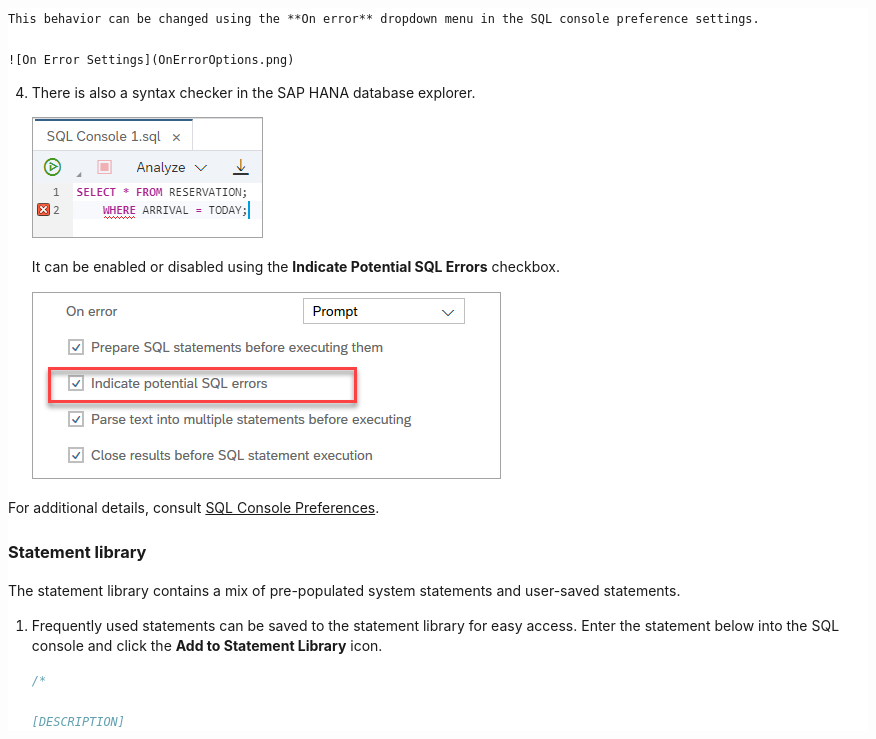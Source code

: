     This behavior can be changed using the **On error** dropdown menu in the SQL console preference settings.

    ![On Error Settings](OnErrorOptions.png)

4. There is also a syntax checker in the SAP HANA database explorer.

    ![Syntax Checker On](SyntaxCheckerOn.png)

    It can be enabled or disabled using the  **Indicate Potential SQL Errors** checkbox.

    ![Syntax Checker Settings](SyntaxCheckerSettings.png)

  For additional details, consult [SQL Console Preferences](https://help.sap.com/viewer/a2cea64fa3ac4f90a52405d07600047b/cloud/en-US/2f39e4fdd67545cf805b557357c5a7b3.html).


### Statement library


The statement library contains a mix of pre-populated system statements and user-saved statements.

1. Frequently used statements can be saved to the statement library for easy access.  Enter the statement below into the SQL console and click the **Add to Statement Library** icon.

    ```SQL
    /*

    [DESCRIPTION]
